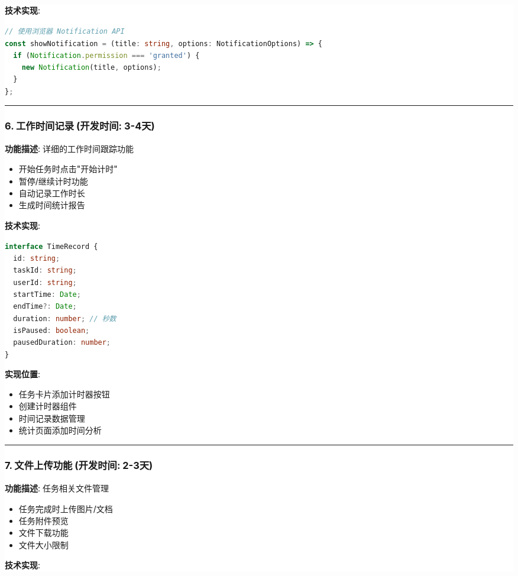 **技术实现**:

```typescript
// 使用浏览器 Notification API
const showNotification = (title: string, options: NotificationOptions) => {
  if (Notification.permission === 'granted') {
    new Notification(title, options);
  }
};
```

---

### 6. 工作时间记录 (开发时间: 3-4天)

**功能描述**: 详细的工作时间跟踪功能

- 开始任务时点击"开始计时"
- 暂停/继续计时功能
- 自动记录工作时长
- 生成时间统计报告

**技术实现**:

```typescript
interface TimeRecord {
  id: string;
  taskId: string;
  userId: string;
  startTime: Date;
  endTime?: Date;
  duration: number; // 秒数
  isPaused: boolean;
  pausedDuration: number;
}
```

**实现位置**:

- 任务卡片添加计时器按钮
- 创建计时器组件
- 时间记录数据管理
- 统计页面添加时间分析

---

### 7. 文件上传功能 (开发时间: 2-3天)

**功能描述**: 任务相关文件管理

- 任务完成时上传图片/文档
- 任务附件预览
- 文件下载功能
- 文件大小限制

**技术实现**:
